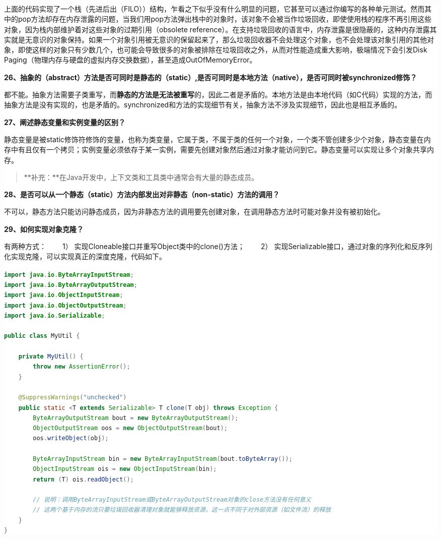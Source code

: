 上面的代码实现了一个栈（先进后出（FILO））结构，乍看之下似乎没有什么明显的问题，它甚至可以通过你编写的各种单元测试。然而其中的pop方法却存在内存泄露的问题，当我们用pop方法弹出栈中的对象时，该对象不会被当作垃圾回收，即使使用栈的程序不再引用这些对象，因为栈内部维护着对这些对象的过期引用（obsolete reference）。在支持垃圾回收的语言中，内存泄露是很隐蔽的，这种内存泄露其实就是无意识的对象保持。如果一个对象引用被无意识的保留起来了，那么垃圾回收器不会处理这个对象，也不会处理该对象引用的其他对象，即使这样的对象只有少数几个，也可能会导致很多的对象被排除在垃圾回收之外，从而对性能造成重大影响，极端情况下会引发Disk Paging（物理内存与硬盘的虚拟内存交换数据），甚至造成OutOfMemoryError。

**26、抽象的（abstract）方法是否可同时是静态的（static）,是否可同时是本地方法（native），是否可同时被synchronized修饰？**

都不能。抽象方法需要子类重写，而**静态的方法是无法被重写**的，因此二者是矛盾的。本地方法是由本地代码（如C代码）实现的方法，而抽象方法是没有实现的，也是矛盾的。synchronized和方法的实现细节有关，抽象方法不涉及实现细节，因此也是相互矛盾的。

**27、阐述静态变量和实例变量的区别？**

静态变量是被static修饰符修饰的变量，也称为类变量，它属于类，不属于类的任何一个对象，一个类不管创建多少个对象，静态变量在内存中有且仅有一个拷贝；实例变量必须依存于某一实例，需要先创建对象然后通过对象才能访问到它。静态变量可以实现让多个对象共享内存。

> **补充：**在Java开发中，上下文类和工具类中通常会有大量的静态成员。

**28、是否可以从一个静态（static）方法内部发出对非静态（non-static）方法的调用？**

不可以，静态方法只能访问静态成员，因为非静态方法的调用要先创建对象，在调用静态方法时可能对象并没有被初始化。

**29、如何实现对象克隆？**

有两种方式：
  1） 实现Cloneable接口并重写Object类中的clone()方法；
  2） 实现Serializable接口，通过对象的序列化和反序列化实现克隆，可以实现真正的深度克隆，代码如下。

```java
import java.io.ByteArrayInputStream;
import java.io.ByteArrayOutputStream;
import java.io.ObjectInputStream;
import java.io.ObjectOutputStream;
import java.io.Serializable;

public class MyUtil {

    private MyUtil() {
        throw new AssertionError();
    }

    @SuppressWarnings("unchecked")
    public static <T extends Serializable> T clone(T obj) throws Exception {
        ByteArrayOutputStream bout = new ByteArrayOutputStream();
        ObjectOutputStream oos = new ObjectOutputStream(bout);
        oos.writeObject(obj);

        ByteArrayInputStream bin = new ByteArrayInputStream(bout.toByteArray());
        ObjectInputStream ois = new ObjectInputStream(bin);
        return (T) ois.readObject();

        // 说明：调用ByteArrayInputStream或ByteArrayOutputStream对象的close方法没有任何意义
        // 这两个基于内存的流只要垃圾回收器清理对象就能够释放资源，这一点不同于对外部资源（如文件流）的释放
    }
}
```
